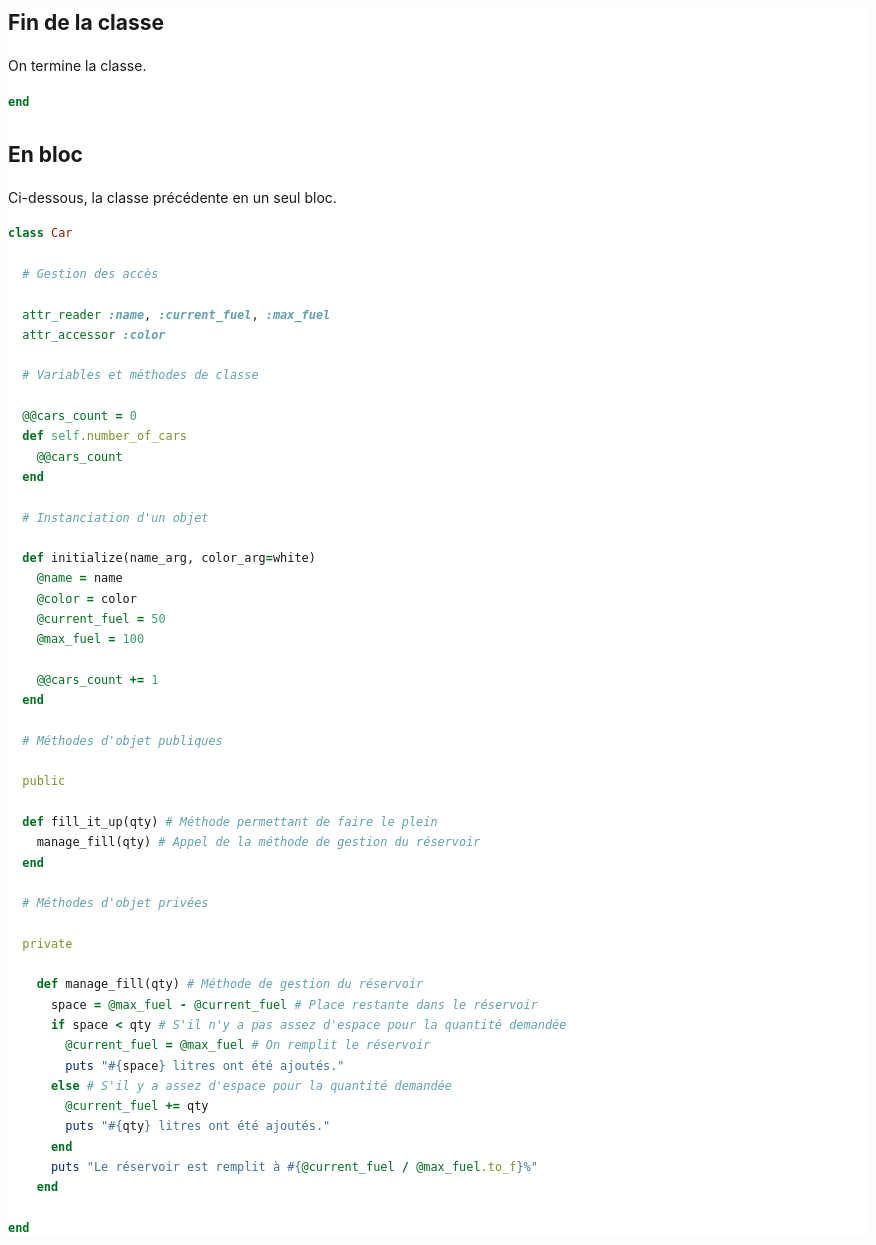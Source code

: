## Fin de la classe

On termine la classe.

```ruby
end
```

## En bloc

Ci-dessous, la classe précédente en un seul bloc.

```ruby
class Car

  # Gestion des accès

  attr_reader :name, :current_fuel, :max_fuel
  attr_accessor :color

  # Variables et méthodes de classe

  @@cars_count = 0
  def self.number_of_cars
    @@cars_count
  end

  # Instanciation d'un objet

  def initialize(name_arg, color_arg=white)
    @name = name
    @color = color
    @current_fuel = 50
    @max_fuel = 100

    @@cars_count += 1
  end

  # Méthodes d'objet publiques

  public

  def fill_it_up(qty) # Méthode permettant de faire le plein
    manage_fill(qty) # Appel de la méthode de gestion du réservoir
  end

  # Méthodes d'objet privées

  private

    def manage_fill(qty) # Méthode de gestion du réservoir
      space = @max_fuel - @current_fuel # Place restante dans le réservoir
      if space < qty # S'il n'y a pas assez d'espace pour la quantité demandée
        @current_fuel = @max_fuel # On remplit le réservoir
        puts "#{space} litres ont été ajoutés."
      else # S'il y a assez d'espace pour la quantité demandée
        @current_fuel += qty
        puts "#{qty} litres ont été ajoutés."
      end
      puts "Le réservoir est remplit à #{@current_fuel / @max_fuel.to_f}%"
    end

end
```
